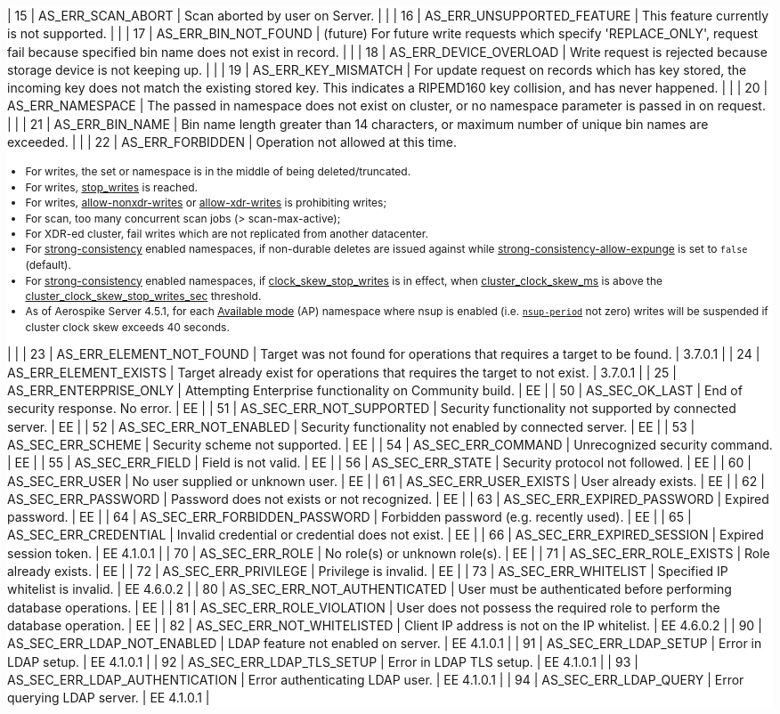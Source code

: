 | 15 | AS_ERR_SCAN_ABORT | Scan aborted by user on Server. |  |
| 16 | AS_ERR_UNSUPPORTED_FEATURE | This feature currently is not supported. |  |
| 17 | AS_ERR_BIN_NOT_FOUND | (future) For future write requests which specify 'REPLACE_ONLY', request fail because specified bin name does not exist in record. |  |
| 18 | AS_ERR_DEVICE_OVERLOAD | Write request is rejected because storage device is not keeping up. |  |
| 19 | AS_ERR_KEY_MISMATCH | For update request on records which has key stored, the incoming key does not match the existing stored key. This indicates a RIPEMD160 key collision, and has never happened. |  |
| 20 | AS_ERR_NAMESPACE | The passed in namespace does not exist on cluster, or no namespace parameter is passed in on request. |  |
| 21 | AS_ERR_BIN_NAME | Bin name length greater than 14 characters, or maximum number of unique bin names are exceeded. | |
| 22 | AS_ERR_FORBIDDEN | Operation not allowed at this time. <ul style="font-size:12px"> <li>For writes, the set or namespace is in the middle of being deleted/truncated. <li>For writes, [stop_writes](/docs/reference/metrics#stop_writes) is reached. <li>For writes, [allow-nonxdr-writes](/docs/reference/configuration#allow-nonxdr-writes) or [allow-xdr-writes](/docs/reference/configuration#allow-xdr-writes) is prohibiting writes; <li>For scan, too many concurrent scan jobs (> scan-max-active); <li>For XDR-ed cluster, fail writes which are not replicated from another datacenter. <li>For [strong-consistency](/docs/reference/configuration/#strong-consistency) enabled namespaces, if non-durable deletes are issued against while [strong-consistency-allow-expunge](/docs/reference/configuration/#strong-consistency-allow-expunge) is set to `false` (default). <li>For [strong-consistency](/docs/reference/configuration/#strong-consistency) enabled namespaces, if [clock_skew_stop_writes](/docs/reference/metrics#clock_skew_stop_writes) is in effect, when [cluster_clock_skew_ms](/docs/reference/metrics/#cluster_clock_skew_ms) is above the [cluster_clock_skew_stop_writes_sec](/docs/reference/metrics/#cluster_clock_skew_stop_writes_sec) threshold. <li>As of Aerospike Server 4.5.1, for each [Available mode](/docs/architecture/consistency.html#available-mode) (AP) namespace where nsup is enabled (i.e. [`nsup-period`](/docs/reference/configuration/index.html#nsup-period) not zero) writes will be suspended if cluster clock skew exceeds 40 seconds.</ul>| |
| 23 | AS_ERR_ELEMENT_NOT_FOUND | Target was not found for operations that requires a target to be found. | 3.7.0.1 |
| 24 | AS_ERR_ELEMENT_EXISTS | Target already exist for operations that requires the target to not exist. | 3.7.0.1 |
| 25 | AS_ERR_ENTERPRISE_ONLY | Attempting Enterprise functionality on Community build. | EE |
| 50 | AS_SEC_OK_LAST | End of security response. No error. | EE |
| 51 | AS_SEC_ERR_NOT_SUPPORTED | Security functionality not supported by connected server. | EE |
| 52 | AS_SEC_ERR_NOT_ENABLED | Security functionality not enabled by connected server. | EE |
| 53 | AS_SEC_ERR_SCHEME | Security scheme not supported. | EE |
| 54 | AS_SEC_ERR_COMMAND | Unrecognized security command. | EE |
| 55 | AS_SEC_ERR_FIELD | Field is not valid. | EE |
| 56 | AS_SEC_ERR_STATE | Security protocol not followed. | EE |
| 60 | AS_SEC_ERR_USER | No user supplied or unknown user. | EE |
| 61 | AS_SEC_ERR_USER_EXISTS | User already exists. | EE |
| 62 | AS_SEC_ERR_PASSWORD | Password does not exists or not recognized. | EE |
| 63 | AS_SEC_ERR_EXPIRED_PASSWORD | Expired password. | EE |
| 64 | AS_SEC_ERR_FORBIDDEN_PASSWORD | Forbidden password (e.g. recently used). | EE |
| 65 | AS_SEC_ERR_CREDENTIAL | Invalid credential or credential does not exist. | EE |
| 66 | AS_SEC_ERR_EXPIRED_SESSION | Expired session token. | EE 4.1.0.1 |
| 70 | AS_SEC_ERR_ROLE | No role(s) or unknown role(s). | EE |
| 71 | AS_SEC_ERR_ROLE_EXISTS | Role already exists. | EE |
| 72 | AS_SEC_ERR_PRIVILEGE | Privilege is invalid. | EE |
| 73 | AS_SEC_ERR_WHITELIST | Specified IP whitelist is invalid. | EE 4.6.0.2 |
| 80 | AS_SEC_ERR_NOT_AUTHENTICATED | User must be authenticated before performing database operations. | EE |
| 81 | AS_SEC_ERR_ROLE_VIOLATION | User does not possess the required role to perform the database operation. | EE |
| 82 | AS_SEC_ERR_NOT_WHITELISTED | Client IP address is not on the IP whitelist. | EE 4.6.0.2 |
| 90 | AS_SEC_ERR_LDAP_NOT_ENABLED | LDAP feature not enabled on server. | EE 4.1.0.1 |
| 91 | AS_SEC_ERR_LDAP_SETUP | Error in LDAP setup. | EE 4.1.0.1 |
| 92 | AS_SEC_ERR_LDAP_TLS_SETUP | Error in LDAP TLS setup. | EE 4.1.0.1 |
| 93 | AS_SEC_ERR_LDAP_AUTHENTICATION | Error authenticating LDAP user. | EE 4.1.0.1 |
| 94 | AS_SEC_ERR_LDAP_QUERY | Error querying LDAP server. | EE 4.1.0.1 |